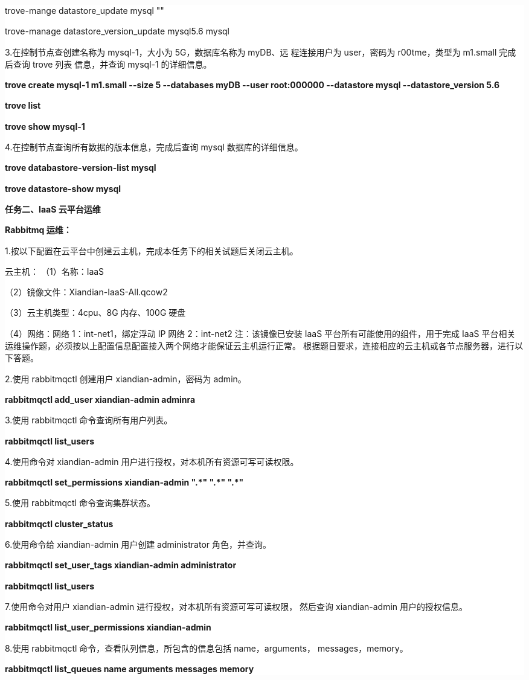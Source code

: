 trove-mange datastore_update mysql ""

trove-manage datastore_version_update mysql5.6 mysql

3.在控制节点查创建名称为 mysql-1，大小为 5G，数据库名称为 myDB、远 程连接用户为 user，密码为 r00tme，类型为 m1.small 完成后查询 trove 列表 信息，并查询 mysql-1 的详细信息。

**trove create mysql-1 m1.small --size 5 --databases myDB --user  root:000000 --datastore mysql --datastore_version 5.6**

**trove list**

**trove show mysql-1**

4.在控制节点查询所有数据的版本信息，完成后查询 mysql 数据库的详细信息。

**trove databastore-version-list mysql**

**trove datastore-show mysql**

**任务二、IaaS 云平台运维**

**Rabbitmq 运维：**

1.按以下配置在云平台中创建云主机，完成本任务下的相关试题后关闭云主机。

云主机： （1）名称：IaaS

（2）镜像文件：Xiandian-IaaS-All.qcow2

（3）云主机类型：4cpu、8G 内存、100G 硬盘

（4）网络：网络 1：int-net1，绑定浮动 IP 网络 2：int-net2 注：该镜像已安装 IaaS 平台所有可能使用的组件，用于完成 IaaS 平台相关 运维操作题，必须按以上配置信息配置接入两个网络才能保证云主机运行正常。 根据题目要求，连接相应的云主机或各节点服务器，进行以下答题。

2.使用 rabbitmqctl 创建用户 xiandian-admin，密码为 admin。

**rabbitmqctl add_user xiandian-admin adminra**

3.使用 rabbitmqctl 命令查询所有用户列表。

**rabbitmqctl list_users**

4.使用命令对 xiandian-admin 用户进行授权，对本机所有资源可写可读权限。

**rabbitmqctl set_permissions  xiandian-admin ".\*" ".\*" ".\*"**

5.使用 rabbitmqctl 命令查询集群状态。

**rabbitmqctl cluster_status**

6.使用命令给 xiandian-admin 用户创建 administrator 角色，并查询。

**rabbitmqctl set_user_tags xiandian-admin administrator**

**rabbitmqctl list_users**

7.使用命令对用户 xiandian-admin 进行授权，对本机所有资源可写可读权限， 然后查询 xiandian-admin 用户的授权信息。

**rabbitmqctl list_user_permissions xiandian-admin**

8.使用 rabbitmqctl 命令，查看队列信息，所包含的信息包括 name，arguments， messages，memory。

**rabbitmqctl list_queues name arguments messages memory**
